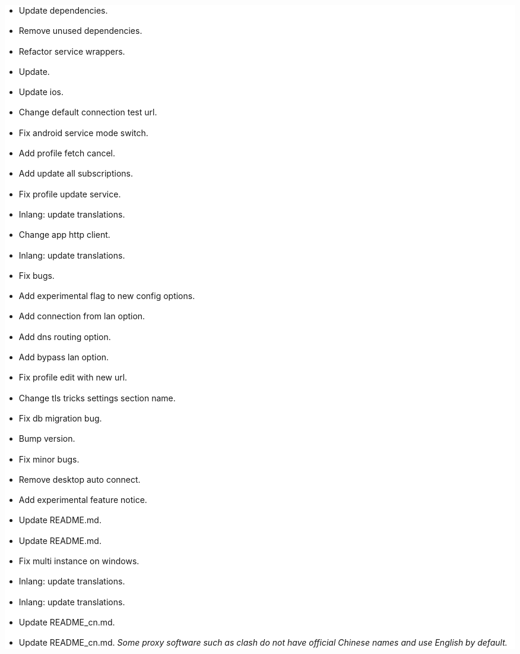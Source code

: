 * Update dependencies. 

* Remove unused dependencies. 

* Refactor service wrappers. 

* Update. 

* Update ios. 

* Change default connection test url. 

* Fix android service mode switch. 

* Add profile fetch cancel. 

* Add update all subscriptions. 

* Fix profile update service. 

* Inlang: update translations. 

* Change app http client. 

* Inlang: update translations. 

* Fix bugs. 

* Add experimental flag to new config options. 

* Add connection from lan option. 

* Add dns routing option. 

* Add bypass lan option. 

* Fix profile edit with new url. 

* Change tls tricks settings section name. 

* Fix db migration bug. 

* Bump version. 

* Fix minor bugs. 

* Remove desktop auto connect. 

* Add experimental feature notice. 

* Update README.md. 

* Update README.md. 

* Fix multi instance on windows. 

* Inlang: update translations. 

* Inlang: update translations. 

* Update README_cn.md. 

* Update README_cn.md. 
  _Some proxy software such as clash do not have official Chinese names and use English by default._
